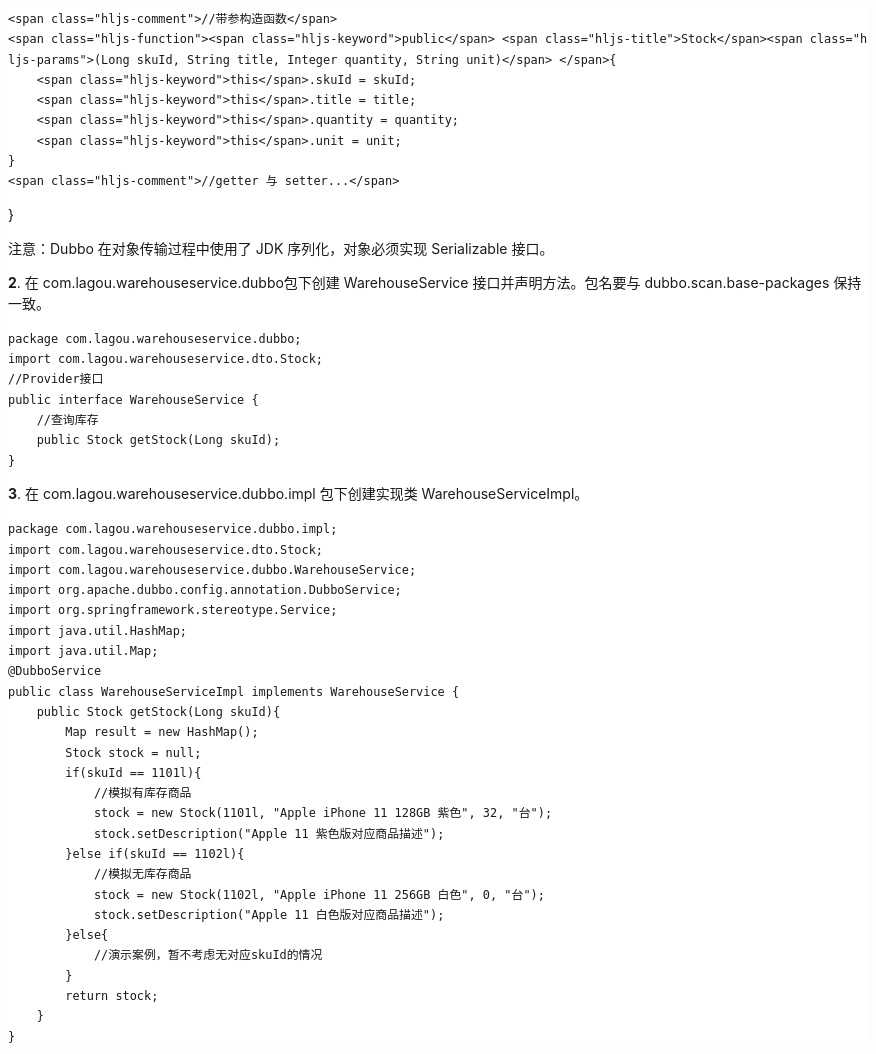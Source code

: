     <span class="hljs-comment">//带参构造函数</span>
    <span class="hljs-function"><span class="hljs-keyword">public</span> <span class="hljs-title">Stock</span><span class="hljs-params">(Long skuId, String title, Integer quantity, String unit)</span> </span>{
        <span class="hljs-keyword">this</span>.skuId = skuId;
        <span class="hljs-keyword">this</span>.title = title;
        <span class="hljs-keyword">this</span>.quantity = quantity;
        <span class="hljs-keyword">this</span>.unit = unit;
    }
    <span class="hljs-comment">//getter 与 setter...</span>
}
</code></pre>
<p data-nodeid="1216">注意：Dubbo 在对象传输过程中使用了 JDK 序列化，对象必须实现 Serializable 接口。</p>
<p data-nodeid="1217"><strong data-nodeid="1364">2</strong>. 在 com.lagou.warehouseservice.dubbo包下创建 WarehouseService 接口并声明方法。包名要与 dubbo.scan.base-packages 保持一致。</p>
<pre class="lang-java" data-nodeid="1218"><code data-language="java"><span class="hljs-keyword">package</span> com.lagou.warehouseservice.dubbo;
<span class="hljs-keyword">import</span> com.lagou.warehouseservice.dto.Stock;
<span class="hljs-comment">//Provider接口</span>
<span class="hljs-keyword">public</span> <span class="hljs-class"><span class="hljs-keyword">interface</span> <span class="hljs-title">WarehouseService</span> </span>{
    <span class="hljs-comment">//查询库存</span>
    <span class="hljs-function"><span class="hljs-keyword">public</span> Stock <span class="hljs-title">getStock</span><span class="hljs-params">(Long skuId)</span></span>;
}
</code></pre>
<p data-nodeid="1219"><strong data-nodeid="1369">3</strong>. 在 com.lagou.warehouseservice.dubbo.impl 包下创建实现类 WarehouseServiceImpl。</p>
<pre class="lang-java" data-nodeid="1220"><code data-language="java"><span class="hljs-keyword">package</span> com.lagou.warehouseservice.dubbo.impl;
<span class="hljs-keyword">import</span> com.lagou.warehouseservice.dto.Stock;
<span class="hljs-keyword">import</span> com.lagou.warehouseservice.dubbo.WarehouseService;
<span class="hljs-keyword">import</span> org.apache.dubbo.config.annotation.DubboService;
<span class="hljs-keyword">import</span> org.springframework.stereotype.Service;
<span class="hljs-keyword">import</span> java.util.HashMap;
<span class="hljs-keyword">import</span> java.util.Map;
<span class="hljs-meta">@DubboService</span>
<span class="hljs-keyword">public</span> <span class="hljs-class"><span class="hljs-keyword">class</span> <span class="hljs-title">WarehouseServiceImpl</span> <span class="hljs-keyword">implements</span> <span class="hljs-title">WarehouseService</span> </span>{
    <span class="hljs-function"><span class="hljs-keyword">public</span> Stock <span class="hljs-title">getStock</span><span class="hljs-params">(Long skuId)</span></span>{
        Map result = <span class="hljs-keyword">new</span> HashMap();
        Stock stock = <span class="hljs-keyword">null</span>;
        <span class="hljs-keyword">if</span>(skuId == <span class="hljs-number">1101l</span>){
            <span class="hljs-comment">//模拟有库存商品</span>
            stock = <span class="hljs-keyword">new</span> Stock(<span class="hljs-number">1101l</span>, <span class="hljs-string">"Apple iPhone 11 128GB 紫色"</span>, <span class="hljs-number">32</span>, <span class="hljs-string">"台"</span>);
            stock.setDescription(<span class="hljs-string">"Apple 11 紫色版对应商品描述"</span>);
        }<span class="hljs-keyword">else</span> <span class="hljs-keyword">if</span>(skuId == <span class="hljs-number">1102l</span>){
            <span class="hljs-comment">//模拟无库存商品</span>
            stock = <span class="hljs-keyword">new</span> Stock(<span class="hljs-number">1102l</span>, <span class="hljs-string">"Apple iPhone 11 256GB 白色"</span>, <span class="hljs-number">0</span>, <span class="hljs-string">"台"</span>);
            stock.setDescription(<span class="hljs-string">"Apple 11 白色版对应商品描述"</span>);
        }<span class="hljs-keyword">else</span>{
            <span class="hljs-comment">//演示案例，暂不考虑无对应skuId的情况</span>
        }
        <span class="hljs-keyword">return</span> stock;
    }
}
</code></pre>